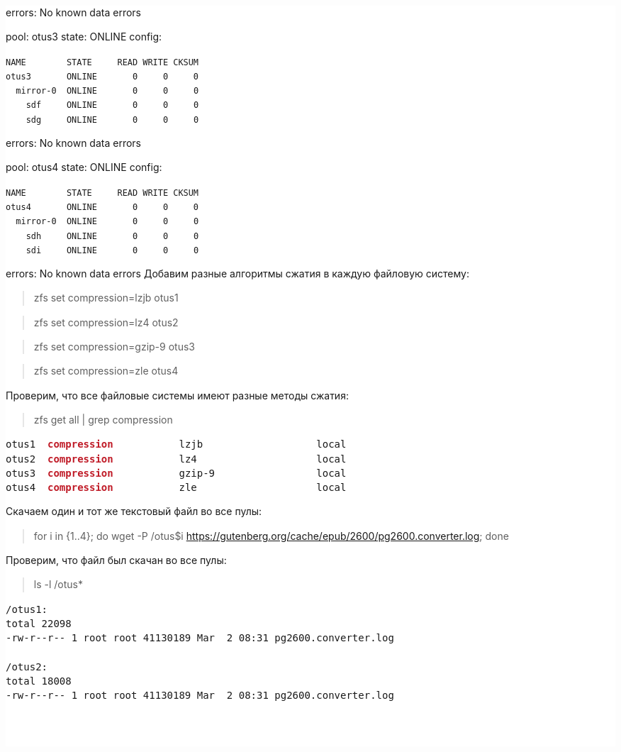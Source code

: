 errors: No known data errors

  pool: otus3
 state: ONLINE
config:

	NAME        STATE     READ WRITE CKSUM
	otus3       ONLINE       0     0     0
	  mirror-0  ONLINE       0     0     0
	    sdf     ONLINE       0     0     0
	    sdg     ONLINE       0     0     0

errors: No known data errors

  pool: otus4
 state: ONLINE
config:

	NAME        STATE     READ WRITE CKSUM
	otus4       ONLINE       0     0     0
	  mirror-0  ONLINE       0     0     0
	    sdh     ONLINE       0     0     0
	    sdi     ONLINE       0     0     0

errors: No known data errors
</pre>
Добавим разные алгоритмы сжатия в каждую файловую систему:
>zfs set compression=lzjb otus1

>zfs set compression=lz4 otus2

>zfs set compression=gzip-9 otus3

>zfs set compression=zle otus4

Проверим, что все файловые системы имеют разные методы сжатия:
>zfs get all | grep compression
<pre>otus1  <span style="color:#C01C28"><b>compression</b></span>           lzjb                   local
otus2  <span style="color:#C01C28"><b>compression</b></span>           lz4                    local
otus3  <span style="color:#C01C28"><b>compression</b></span>           gzip-9                 local
otus4  <span style="color:#C01C28"><b>compression</b></span>           zle                    local
</pre>
Скачаем один и тот же текстовый файл во все пулы: 
>for i in {1..4}; do wget -P /otus$i https://gutenberg.org/cache/epub/2600/pg2600.converter.log; done

Проверим, что файл был скачан во все пулы:
>ls -l /otus*
<pre>/otus1:
total 22098
-rw-r--r-- 1 root root 41130189 Mar  2 08:31 pg2600.converter.log

/otus2:
total 18008
-rw-r--r-- 1 root root 41130189 Mar  2 08:31 pg2600.converter.log
